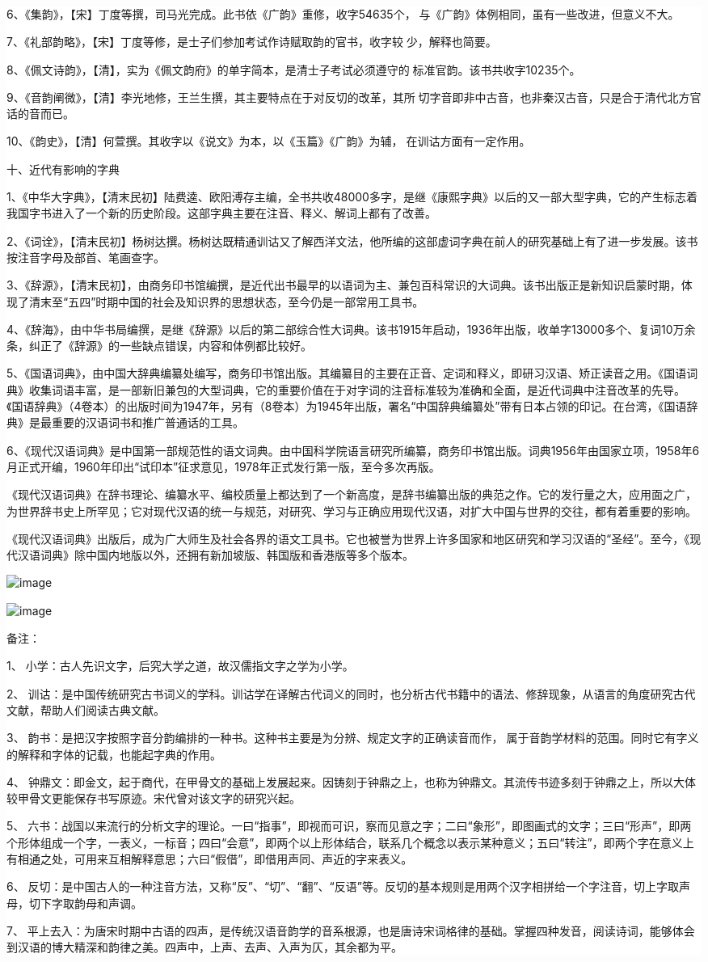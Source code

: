   6、《集韵》，【宋】丁度等撰，司马光完成。此书依《广韵》重修，收字54635个，
与《广韵》体例相同，虽有一些改进，但意义不大。

  7、《礼部韵略》，【宋】丁度等修，是士子们参加考试作诗赋取韵的官书，收字较
少，解释也简要。

  8、《佩文诗韵》，【清】，实为《佩文韵府》的单字简本，是清士子考试必须遵守的
标准官韵。该书共收字10235个。

  9、《音韵阐微》，【清】李光地修，王兰生撰，其主要特点在于对反切的改革，其所
切字音即非中古音，也非秦汉古音，只是合于清代北方官话的音而已。

  10、《韵史》，【清】何萱撰。其收字以《说文》为本，以《玉篇》《广韵》为辅，
在训诂方面有一定作用。


十、近代有影响的字典

1、《中华大字典》，【清末民初】陆费逵、欧阳溥存主编，全书共收48000多字，是继《康熙字典》以后的又一部大型字典，它的产生标志着我国字书进入了一个新的历史阶段。这部字典主要在注音、释义、解词上都有了改善。

2、《词诠》，【清末民初】杨树达撰。杨树达既精通训诂又了解西洋文法，他所编的这部虚词字典在前人的研究基础上有了进一步发展。该书按注音字母及部首、笔画查字。

3、《辞源》，【清末民初】，由商务印书馆编撰，是近代出书最早的以语词为主、兼包百科常识的大词典。该书出版正是新知识启蒙时期，体现了清末至“五四”时期中国的社会及知识界的思想状态，至今仍是一部常用工具书。

4、《辞海》，由中华书局编撰，是继《辞源》以后的第二部综合性大词典。该书1915年启动，1936年出版，收单字13000多个、复词10万余条，纠正了《辞源》的一些缺点错误，内容和体例都比较好。

5、《国语词典》，由中国大辞典编纂处编写，商务印书馆出版。其编纂目的主要在正音、定词和释义，即研习汉语、矫正读音之用。《国语词典》收集词语丰富，是一部新旧兼包的大型词典，它的重要价值在于对字词的注音标准较为准确和全面，是近代词典中注音改革的先导。《国语辞典》（4卷本）的出版时间为1947年，另有（8卷本）为1945年出版，署名“中国辞典编纂处”带有日本占领的印记。在台湾，《国语辞典》是最重要的汉语词书和推广普通话的工具。

6、《现代汉语词典》是中国第一部规范性的语文词典。由中国科学院语言研究所编纂，商务印书馆出版。词典1956年由国家立项，1958年6月正式开编，1960年印出“试印本”征求意见，1978年正式发行第一版，至今多次再版。

《现代汉语词典》在辞书理论、编纂水平、编校质量上都达到了一个新高度，是辞书编纂出版的典范之作。它的发行量之大，应用面之广，为世界辞书史上所罕见；它对现代汉语的统一与规范，对研究、学习与正确应用现代汉语，对扩大中国与世界的交往，都有着重要的影响。

《现代汉语词典》出版后，成为广大师生及社会各界的语文工具书。它也被誉为世界上许多国家和地区研究和学习汉语的“圣经”。至今，《现代汉语词典》除中国内地版以外，还拥有新加坡版、韩国版和香港版等多个版本。

![image](/assets/imgs/dict_history/kangxi.png "康熙字典")

![image](/assets/imgs/dict_history/guoyu.png " 国语辞典（八册本）")



备注：

1、    小学：古人先识文字，后究大学之道，故汉儒指文字之学为小学。

2、    训诂：是中国传统研究古书词义的学科。训诂学在译解古代词义的同时，也分析古代书籍中的语法、修辞现象，从语言的角度研究古代文献，帮助人们阅读古典文献。

3、    韵书：是把汉字按照字音分韵编排的一种书。这种书主要是为分辨、规定文字的正确读音而作， 属于音韵学材料的范围。同时它有字义的解释和字体的记载，也能起字典的作用。

4、    钟鼎文：即金文，起于商代，在甲骨文的基础上发展起来。因铸刻于钟鼎之上，也称为钟鼎文。其流传书迹多刻于钟鼎之上，所以大体较甲骨文更能保存书写原迹。宋代曾对该文字的研究兴起。

5、    六书：战国以来流行的分析文字的理论。一曰“指事”，即视而可识，察而见意之字；二曰“象形”，即图画式的文字；三曰“形声”，即两个形体组成一个字，一表义，一标音；四曰“会意”，即两个以上形体结合，联系几个概念以表示某种意义；五曰“转注”，即两个字在意义上有相通之处，可用来互相解释意思；六曰“假借”，即借用声同、声近的字来表义。

6、    反切：是中国古人的一种注音方法，又称“反”、“切”、“翻”、“反语”等。反切的基本规则是用两个汉字相拼给一个字注音，切上字取声母，切下字取韵母和声调。

7、    平上去入：为唐宋时期中古语的四声，是传统汉语音韵学的音系根源，也是唐诗宋词格律的基础。掌握四种发音，阅读诗词，能够体会到汉语的博大精深和韵律之美。四声中，上声、去声、入声为仄，其余都为平。
